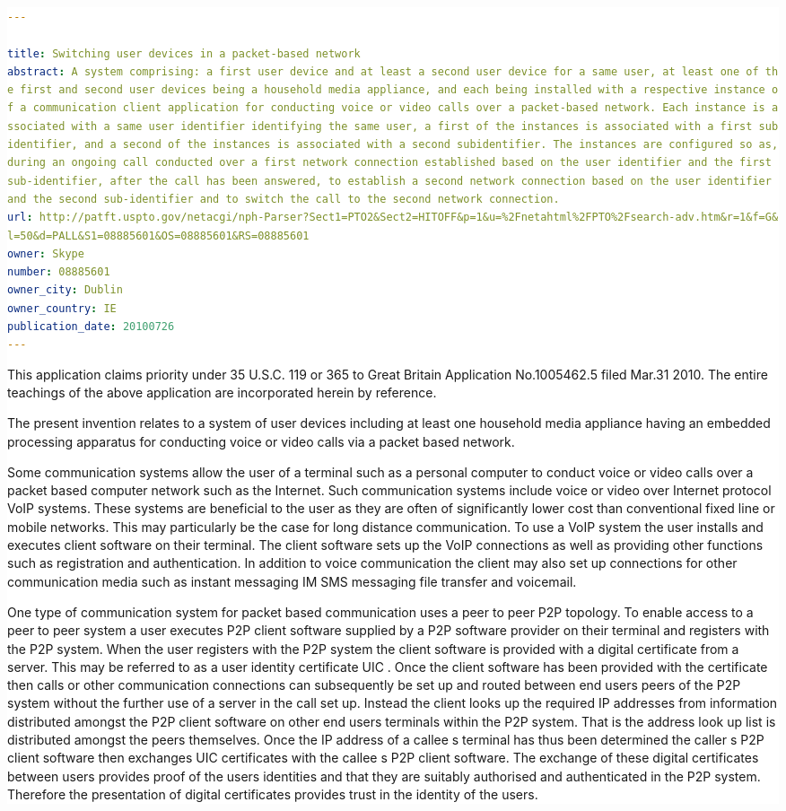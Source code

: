 ```yaml
---

title: Switching user devices in a packet-based network
abstract: A system comprising: a first user device and at least a second user device for a same user, at least one of the first and second user devices being a household media appliance, and each being installed with a respective instance of a communication client application for conducting voice or video calls over a packet-based network. Each instance is associated with a same user identifier identifying the same user, a first of the instances is associated with a first subidentifier, and a second of the instances is associated with a second subidentifier. The instances are configured so as, during an ongoing call conducted over a first network connection established based on the user identifier and the first sub-identifier, after the call has been answered, to establish a second network connection based on the user identifier and the second sub-identifier and to switch the call to the second network connection.
url: http://patft.uspto.gov/netacgi/nph-Parser?Sect1=PTO2&Sect2=HITOFF&p=1&u=%2Fnetahtml%2FPTO%2Fsearch-adv.htm&r=1&f=G&l=50&d=PALL&S1=08885601&OS=08885601&RS=08885601
owner: Skype
number: 08885601
owner_city: Dublin
owner_country: IE
publication_date: 20100726
---
```

This application claims priority under 35 U.S.C. 119 or 365 to Great Britain Application No.1005462.5 filed Mar.31 2010. The entire teachings of the above application are incorporated herein by reference.

The present invention relates to a system of user devices including at least one household media appliance having an embedded processing apparatus for conducting voice or video calls via a packet based network.

Some communication systems allow the user of a terminal such as a personal computer to conduct voice or video calls over a packet based computer network such as the Internet. Such communication systems include voice or video over Internet protocol VoIP systems. These systems are beneficial to the user as they are often of significantly lower cost than conventional fixed line or mobile networks. This may particularly be the case for long distance communication. To use a VoIP system the user installs and executes client software on their terminal. The client software sets up the VoIP connections as well as providing other functions such as registration and authentication. In addition to voice communication the client may also set up connections for other communication media such as instant messaging IM SMS messaging file transfer and voicemail.

One type of communication system for packet based communication uses a peer to peer P2P topology. To enable access to a peer to peer system a user executes P2P client software supplied by a P2P software provider on their terminal and registers with the P2P system. When the user registers with the P2P system the client software is provided with a digital certificate from a server. This may be referred to as a user identity certificate UIC . Once the client software has been provided with the certificate then calls or other communication connections can subsequently be set up and routed between end users peers of the P2P system without the further use of a server in the call set up. Instead the client looks up the required IP addresses from information distributed amongst the P2P client software on other end users terminals within the P2P system. That is the address look up list is distributed amongst the peers themselves. Once the IP address of a callee s terminal has thus been determined the caller s P2P client software then exchanges UIC certificates with the callee s P2P client software. The exchange of these digital certificates between users provides proof of the users identities and that they are suitably authorised and authenticated in the P2P system. Therefore the presentation of digital certificates provides trust in the identity of the users.
